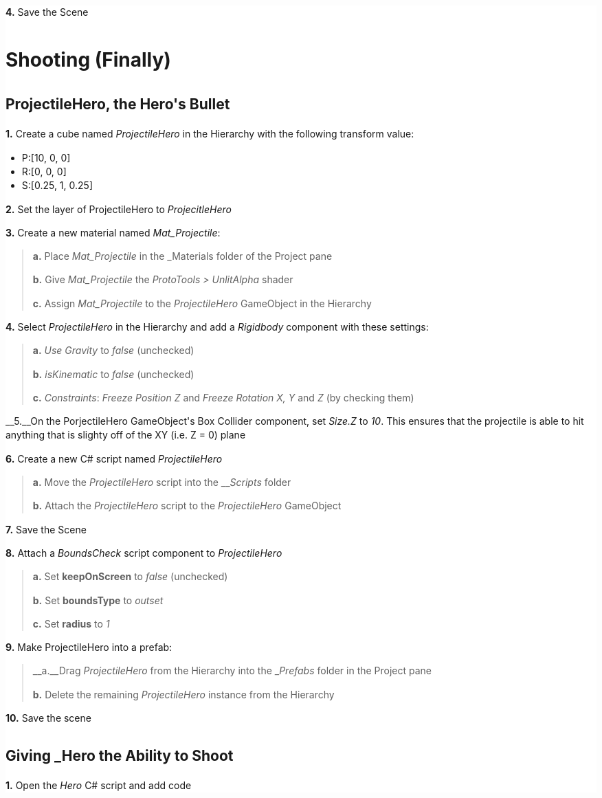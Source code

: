 __4.__ Save the Scene


# Shooting (Finally)
## ProjectileHero, the Hero's Bullet
__1.__ Create a cube named _ProjectileHero_ in the Hierarchy with the following transform value:
* P:[10, 0, 0]
* R:[0, 0, 0]
* S:[0.25, 1, 0.25]

__2.__ Set the layer of ProjectileHero to _ProjecitleHero_

__3.__ Create a new material named _Mat_Projectile_:
> __a.__ Place _Mat_Projectile_ in the _Materials folder of the Project pane
>
> __b.__ Give _Mat_Projectile_ the _ProtoTools > UnlitAlpha_ shader
>
> __c.__ Assign _Mat_Projectile_ to the _ProjectileHero_ GameObject in the Hierarchy

__4.__ Select _ProjectileHero_ in the Hierarchy and add a _Rigidbody_ component with these settings:
> __a.__ _Use Gravity_ to _false_ (unchecked)
>
> __b.__ _isKinematic_ to _false_ (unchecked)
>
> __c.__ _Constraints_: _Freeze Position Z_ and _Freeze Rotation X, Y_ and _Z_ (by checking them)

__5.__On the PorjectileHero GameObject's Box Collider component, set _Size.Z_ to _10_. This ensures that the projectile is able to hit anything that is slighty off of the XY (i.e. Z = 0) plane

__6.__ Create a new C# script named _ProjectileHero_
> __a.__ Move the _ProjectileHero_ script into the ___Scripts_ folder
>
> __b.__ Attach the _ProjectileHero_ script to the _ProjectileHero_ GameObject

__7.__ Save the Scene

__8.__ Attach a _BoundsCheck_ script component to _ProjectileHero_
> __a.__ Set __keepOnScreen__ to _false_ (unchecked)
>
> __b.__ Set __boundsType__ to _outset_
>
> __c.__ Set __radius__ to _1_

__9.__ Make ProjectileHero into a prefab:
> __a.__Drag _ProjectileHero_ from the Hierarchy into the __Prefabs_ folder in the Project pane
>
> __b.__ Delete the remaining _ProjectileHero_ instance from the Hierarchy

__10.__ Save the scene


## Giving _Hero the Ability to Shoot
__1.__ Open the _Hero_ C# script and add code
